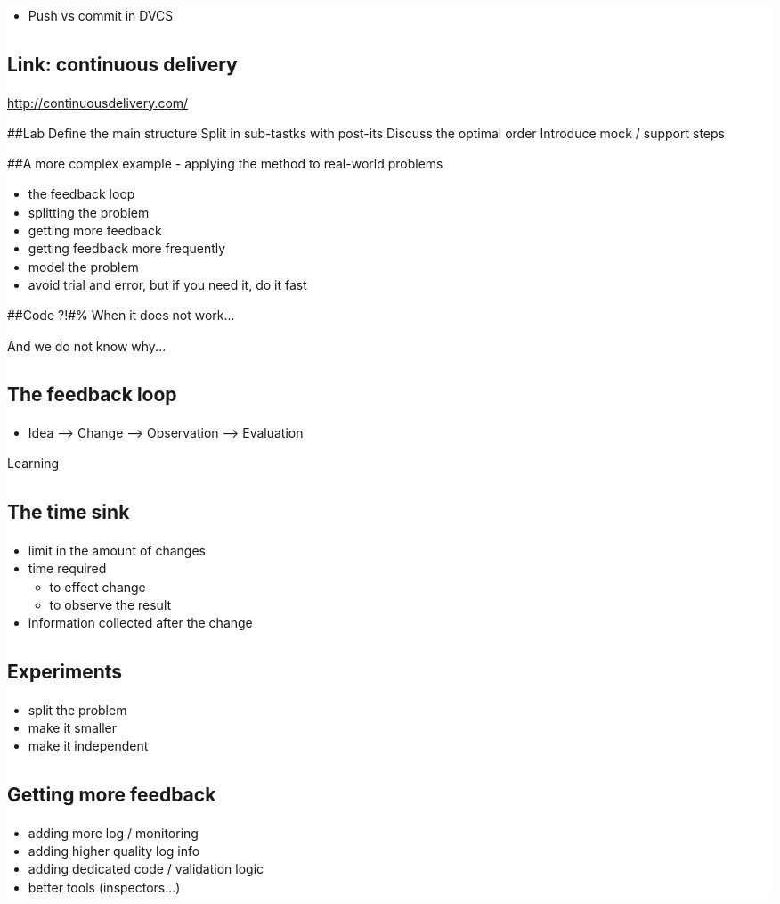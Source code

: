 * Push vs commit in DVCS



## Link: continuous delivery
http://continuousdelivery.com/



##Lab
Define the main structure
Split in sub-tastks with post-its
Discuss the optimal order
Introduce mock / support steps



##A more complex example - applying the method to real-world problems
- the feedback loop
- splitting the problem
- getting more feedback
- getting feedback more frequently
- model the problem
- avoid trial and error, but if you need it, do it fast



##Code ?!#%
When it does not work...

And we do not know why...



## The feedback loop
* Idea --> Change --> Observation --> Evaluation

Learning



## The time sink
* limit in the amount of changes
* time required 
  * to effect change
  * to observe the result
* information collected after the change



## Experiments
* split the problem
* make it smaller
* make it independent



## Getting more feedback
* adding more log / monitoring
* adding higher quality log info
* adding dedicated code / validation logic
* better tools (inspectors...)
